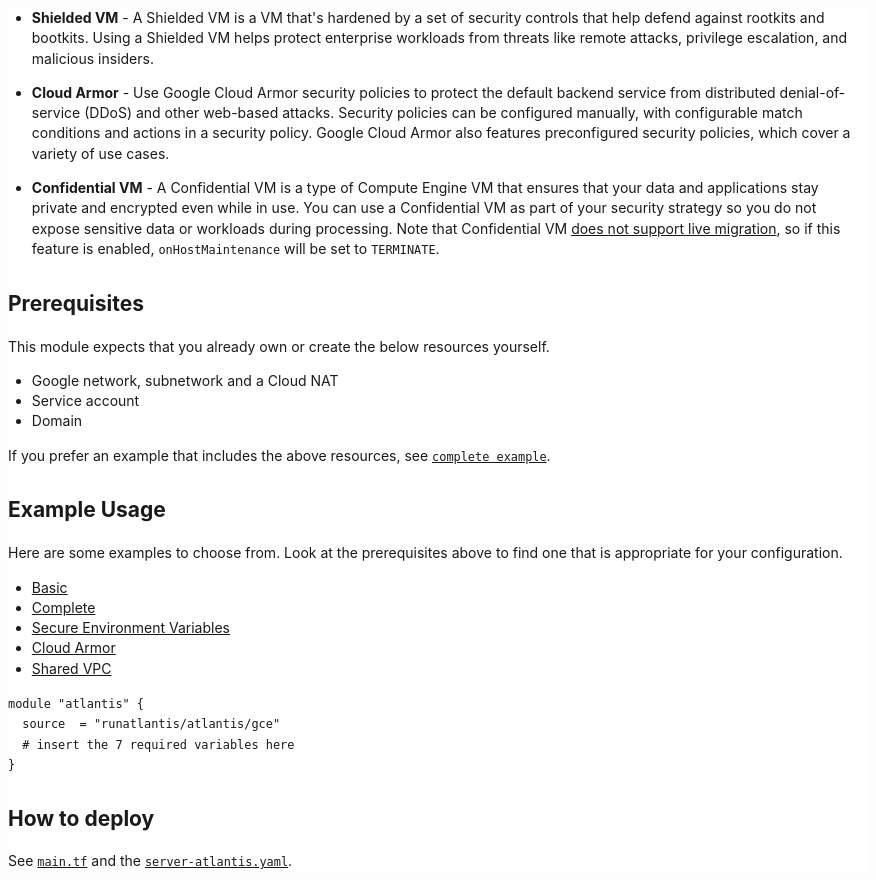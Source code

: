 - **Shielded VM** - A Shielded VM is a VM that's hardened by a set of security controls that help defend against rootkits and bootkits. Using a Shielded VM helps protect enterprise workloads from threats like remote attacks, privilege escalation, and malicious insiders.

- **Cloud Armor** - Use Google Cloud Armor security policies to protect the default backend service from distributed denial-of-service (DDoS) and other web-based attacks. Security policies can be configured manually, with configurable match conditions and actions in a security policy. Google Cloud Armor also features preconfigured security policies, which cover a variety of use cases.

- **Confidential VM** - A Confidential VM is a type of Compute Engine VM that ensures that your data and applications stay private and encrypted even while in use. You can use a Confidential VM as part of your security strategy so you do not expose sensitive data or workloads during processing. Note that Confidential VM [does not support live migration](https://cloud.google.com/confidential-computing/confidential-vm/docs/error-messages#live_migration_isnt_supported), so if this feature is enabled, `onHostMaintenance` will be set to `TERMINATE`.

## Prerequisites

This module expects that you already own or create the below resources yourself.

- Google network, subnetwork and a Cloud NAT
- Service account
- Domain

If you prefer an example that includes the above resources, see [`complete example`](https://github.com/runatlantis/terraform-gce-atlantis/tree/master/examples/complete).

## Example Usage

Here are some examples to choose from. Look at the prerequisites above to find one that is appropriate for your configuration.

- [Basic](https://github.com/runatlantis/terraform-gce-atlantis/tree/master/examples/basic)
- [Complete](https://github.com/runatlantis/terraform-gce-atlantis/tree/master/examples/complete)
- [Secure Environment Variables](https://github.com/runatlantis/terraform-gce-atlantis/tree/master/examples/secure-env-vars)
- [Cloud Armor](https://github.com/runatlantis/terraform-gce-atlantis/tree/master/examples/cloud-armor)
- [Shared VPC](https://github.com/runatlantis/terraform-gce-atlantis/tree/master/examples/shared-vpc)

```hcl
module "atlantis" {
  source  = "runatlantis/atlantis/gce"
  # insert the 7 required variables here
}
```

## How to deploy

See [`main.tf`](https://github.com/runatlantis/terraform-gce-atlantis/tree/master/examples/basic/main.tf) and the [`server-atlantis.yaml`](https://github.com/runatlantis/terraform-gce-atlantis/tree/master/examples/basic/server-atlantis.yaml).
